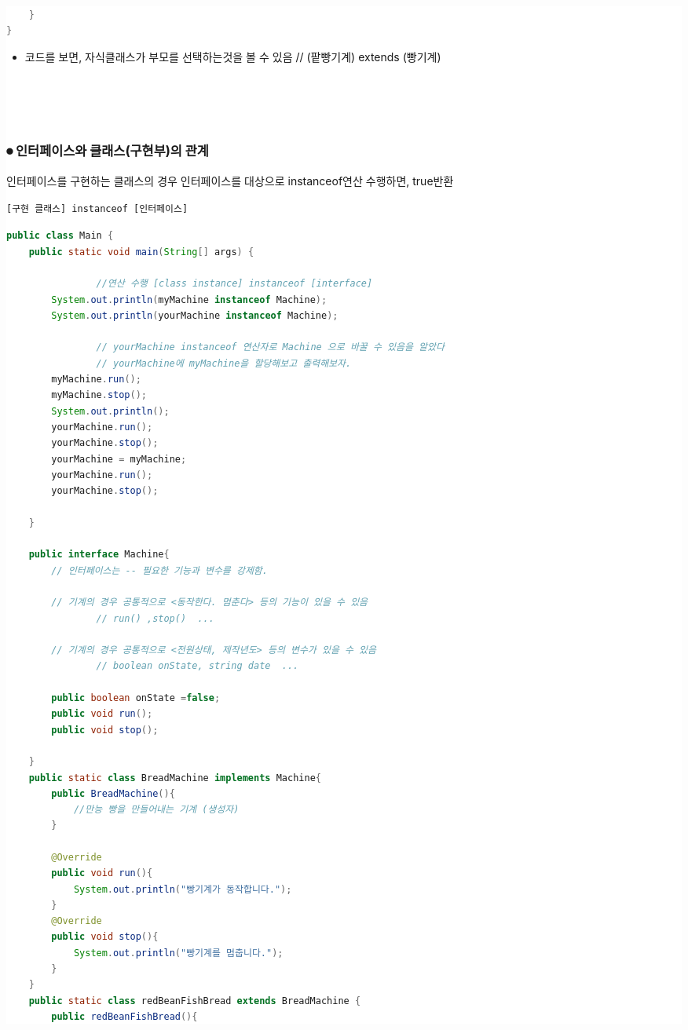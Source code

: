 ```java
    }
}
```

- 코드를 보면, 자식클래스가 부모를 선택하는것을 볼 수 있음   //   (팥빵기계) extends (빵기계)

<br><br><br>


### **⏺ 인터페이스와 클래스(구현부)의 관계**

인터페이스를 구현하는 클래스의 경우 인터페이스를 대상으로 instanceof연산 수행하면, true반환

`[구현 클래스] instanceof [인터페이스]`

```java
public class Main {
    public static void main(String[] args) {
				
				//연산 수행 [class instance] instanceof [interface]
        System.out.println(myMachine instanceof Machine);
        System.out.println(yourMachine instanceof Machine);
				
				// yourMachine instanceof 연산자로 Machine 으로 바꿀 수 있음을 알았다
				// yourMachine에 myMachine을 할당해보고 출력해보자.
        myMachine.run();
        myMachine.stop();
        System.out.println();
        yourMachine.run();
        yourMachine.stop();
        yourMachine = myMachine;
        yourMachine.run();
        yourMachine.stop();

    }

    public interface Machine{
        // 인터페이스는 -- 필요한 기능과 변수를 강제함.

        // 기계의 경우 공통적으로 <동작한다. 멈춘다> 등의 기능이 있을 수 있음  
				// run() ,stop()  ...

        // 기계의 경우 공통적으로 <전원상태, 제작년도> 등의 변수가 있을 수 있음  
				// boolean onState, string date  ...

        public boolean onState =false;
        public void run();
        public void stop();

    }
    public static class BreadMachine implements Machine{
        public BreadMachine(){
            //만능 빵을 만들어내는 기계 (생성자)
        }

        @Override
        public void run(){
            System.out.println("빵기계가 동작합니다.");
        }
        @Override
        public void stop(){
            System.out.println("빵기계를 멈춥니다.");
        }
    }
    public static class redBeanFishBread extends BreadMachine {
        public redBeanFishBread(){
```